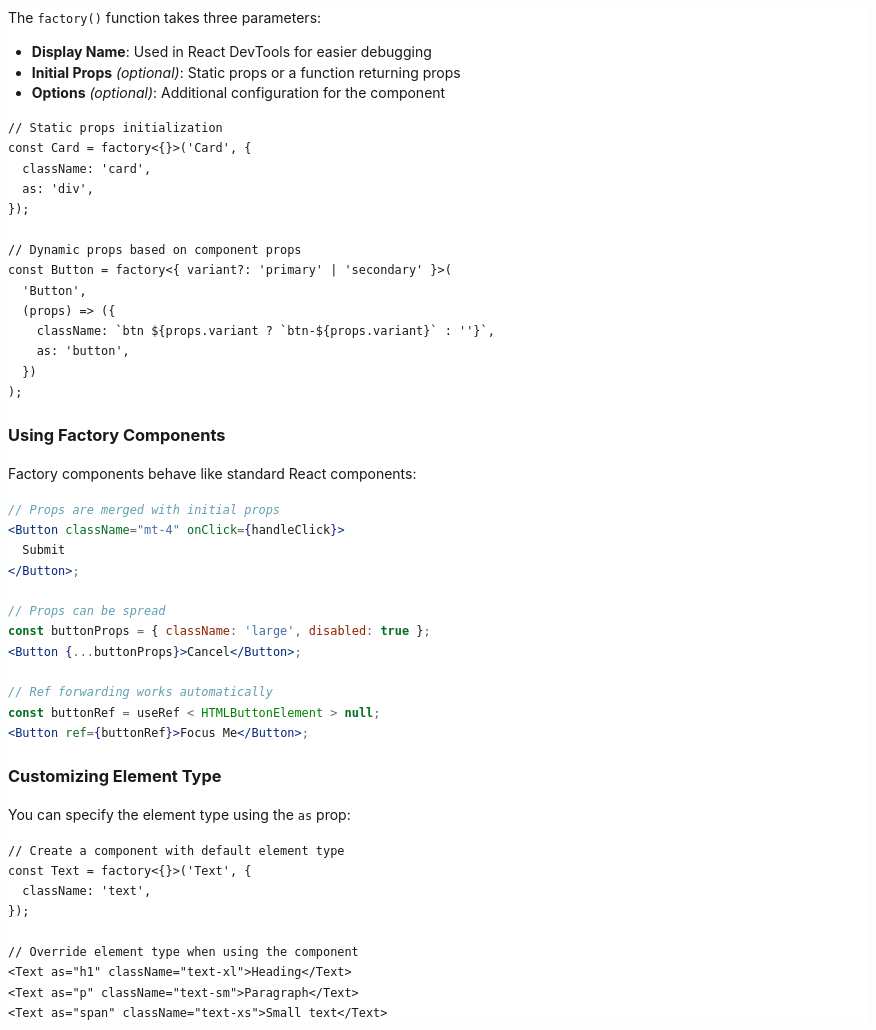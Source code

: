 The `factory()` function takes three parameters:

- **Display Name**: Used in React DevTools for easier debugging
- **Initial Props** _(optional)_: Static props or a function returning props
- **Options** _(optional)_: Additional configuration for the component

```tsx
// Static props initialization
const Card = factory<{}>('Card', {
  className: 'card',
  as: 'div',
});

// Dynamic props based on component props
const Button = factory<{ variant?: 'primary' | 'secondary' }>(
  'Button',
  (props) => ({
    className: `btn ${props.variant ? `btn-${props.variant}` : ''}`,
    as: 'button',
  })
);
```

### Using Factory Components

Factory components behave like standard React components:

```jsx
// Props are merged with initial props
<Button className="mt-4" onClick={handleClick}>
  Submit
</Button>;

// Props can be spread
const buttonProps = { className: 'large', disabled: true };
<Button {...buttonProps}>Cancel</Button>;

// Ref forwarding works automatically
const buttonRef = useRef < HTMLButtonElement > null;
<Button ref={buttonRef}>Focus Me</Button>;
```

### Customizing Element Type

You can specify the element type using the `as` prop:

```tsx
// Create a component with default element type
const Text = factory<{}>('Text', {
  className: 'text',
});

// Override element type when using the component
<Text as="h1" className="text-xl">Heading</Text>
<Text as="p" className="text-sm">Paragraph</Text>
<Text as="span" className="text-xs">Small text</Text>
```
